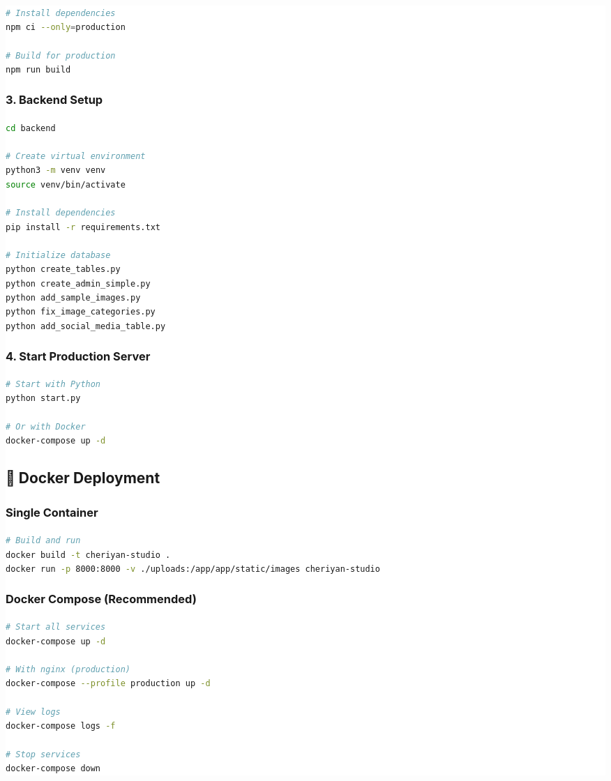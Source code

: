 ```bash
# Install dependencies
npm ci --only=production

# Build for production
npm run build
```

### 3. Backend Setup

```bash
cd backend

# Create virtual environment
python3 -m venv venv
source venv/bin/activate

# Install dependencies
pip install -r requirements.txt

# Initialize database
python create_tables.py
python create_admin_simple.py
python add_sample_images.py
python fix_image_categories.py
python add_social_media_table.py
```

### 4. Start Production Server

```bash
# Start with Python
python start.py

# Or with Docker
docker-compose up -d
```

## 🐳 Docker Deployment

### Single Container
```bash
# Build and run
docker build -t cheriyan-studio .
docker run -p 8000:8000 -v ./uploads:/app/app/static/images cheriyan-studio
```

### Docker Compose (Recommended)
```bash
# Start all services
docker-compose up -d

# With nginx (production)
docker-compose --profile production up -d

# View logs
docker-compose logs -f

# Stop services
docker-compose down
```
